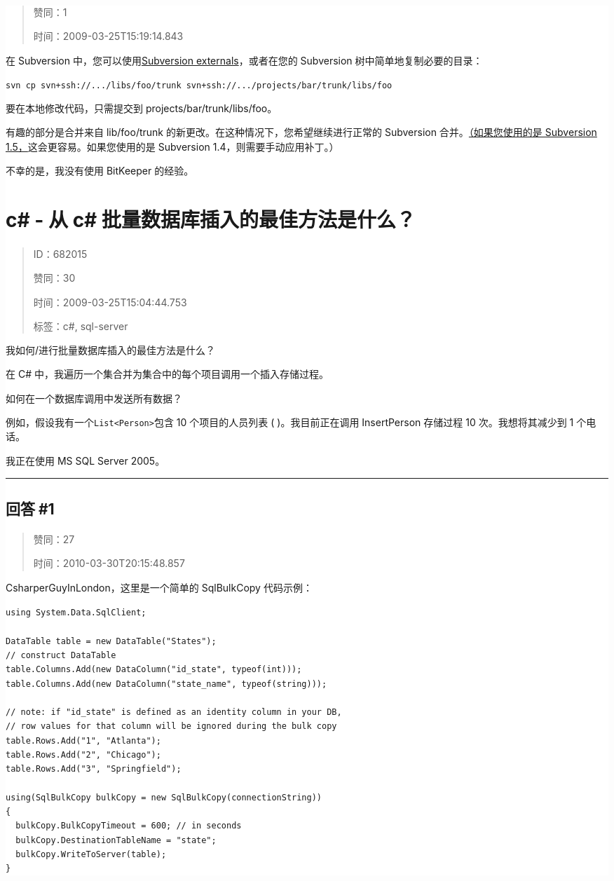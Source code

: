 > 赞同：1
> 
> 时间：2009-03-25T15:19:14.843

在 Subversion 中，您可以使用[Subversion externals](http://svnbook.red-bean.com/en/1.1/ch07s04.html)，或者在您的 Subversion 树中简单地复制必要的目录：

```
svn cp svn+ssh://.../libs/foo/trunk svn+ssh://.../projects/bar/trunk/libs/foo 
```

要在本地修改代码，只需提交到 projects/bar/trunk/libs/foo。

有趣的部分是合并来自 lib/foo/trunk 的新更改。在这种情况下，您希望继续进行正常的 Subversion 合并。[（如果您使用的是 Subversion 1.5，](http://subversion.tigris.org/svn_1.5_releasenotes.html#merge-tracking)这会更容易。如果您使用的是 Subversion 1.4，则需要手动应用补丁。）

不幸的是，我没有使用 BitKeeper 的经验。

# c# - 从 c# 批量数据库插入的最佳方法是什么？

> ID：682015
> 
> 赞同：30
> 
> 时间：2009-03-25T15:04:44.753
> 
> 标签：c#, sql-server

我如何/进行批量数据库插入的最佳方法是什么？

在 C# 中，我遍历一个集合并为集合中的每个项目调用一个插入存储过程。

如何在一个数据库调用中发送所有数据？

例如，假设我有一个`List<Person>`包含 10 个项目的人员列表 ( )。我目前正在调用 InsertPerson 存储过程 10 次。我想将其减少到 1 个电话。

我正在使用 MS SQL Server 2005。

* * *

## 回答 #1

> 赞同：27
> 
> 时间：2010-03-30T20:15:48.857

CsharperGuyInLondon，这里是一个简单的 SqlBulkCopy 代码示例：

```
using System.Data.SqlClient;

DataTable table = new DataTable("States");
// construct DataTable
table.Columns.Add(new DataColumn("id_state", typeof(int))); 
table.Columns.Add(new DataColumn("state_name", typeof(string)));

// note: if "id_state" is defined as an identity column in your DB,
// row values for that column will be ignored during the bulk copy
table.Rows.Add("1", "Atlanta");
table.Rows.Add("2", "Chicago");
table.Rows.Add("3", "Springfield");

using(SqlBulkCopy bulkCopy = new SqlBulkCopy(connectionString))
{
  bulkCopy.BulkCopyTimeout = 600; // in seconds
  bulkCopy.DestinationTableName = "state";
  bulkCopy.WriteToServer(table);
} 
```
